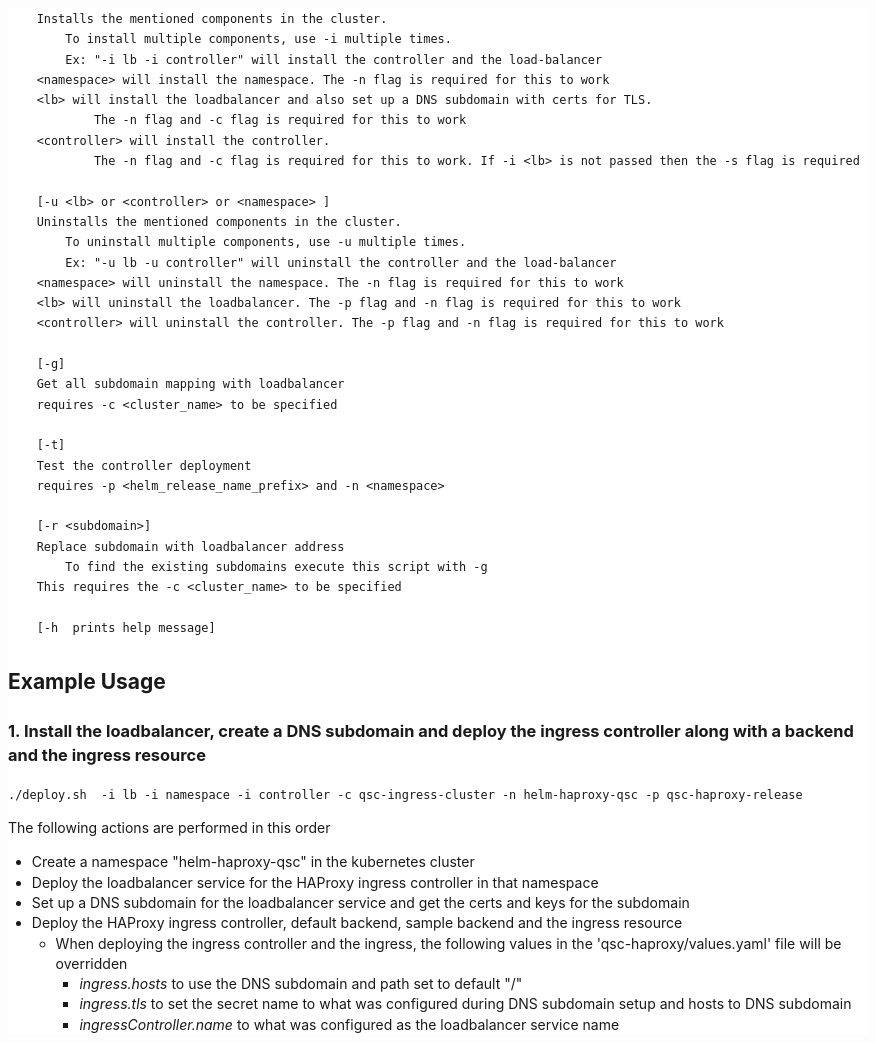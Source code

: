 ```
    Installs the mentioned components in the cluster.
        To install multiple components, use -i multiple times.
        Ex: "-i lb -i controller" will install the controller and the load-balancer
    <namespace> will install the namespace. The -n flag is required for this to work
    <lb> will install the loadbalancer and also set up a DNS subdomain with certs for TLS. 
            The -n flag and -c flag is required for this to work
    <controller> will install the controller. 
            The -n flag and -c flag is required for this to work. If -i <lb> is not passed then the -s flag is required

    [-u <lb> or <controller> or <namespace> ]
    Uninstalls the mentioned components in the cluster.
        To uninstall multiple components, use -u multiple times.
        Ex: "-u lb -u controller" will uninstall the controller and the load-balancer
    <namespace> will uninstall the namespace. The -n flag is required for this to work
    <lb> will uninstall the loadbalancer. The -p flag and -n flag is required for this to work
    <controller> will uninstall the controller. The -p flag and -n flag is required for this to work

    [-g]
    Get all subdomain mapping with loadbalancer
    requires -c <cluster_name> to be specified

    [-t]
    Test the controller deployment
    requires -p <helm_release_name_prefix> and -n <namespace>

    [-r <subdomain>]
    Replace subdomain with loadbalancer address
        To find the existing subdomains execute this script with -g
    This requires the -c <cluster_name> to be specified

    [-h  prints help message]

```

## Example Usage

### 1. Install the loadbalancer, create a DNS subdomain and deploy the ingress controller along with a backend and the ingress resource

```
./deploy.sh  -i lb -i namespace -i controller -c qsc-ingress-cluster -n helm-haproxy-qsc -p qsc-haproxy-release
```

The following actions are performed in this order

* Create a namespace "helm-haproxy-qsc" in the kubernetes cluster
* Deploy the loadbalancer service for the HAProxy ingress controller in that namespace
* Set up a DNS subdomain for the loadbalancer service and get the certs and keys for the subdomain
* Deploy the HAProxy ingress controller, default backend, sample backend and the ingress resource
  * When deploying the ingress controller and the ingress, the following values in the 'qsc-haproxy/values.yaml' file will be overridden
    * *ingress.hosts* to use the DNS subdomain and path set to default "/"
    * *ingress.tls* to set the secret name to what was configured during DNS subdomain setup and hosts to DNS subdomain
    * *ingressController.name* to what was configured as the loadbalancer service name
